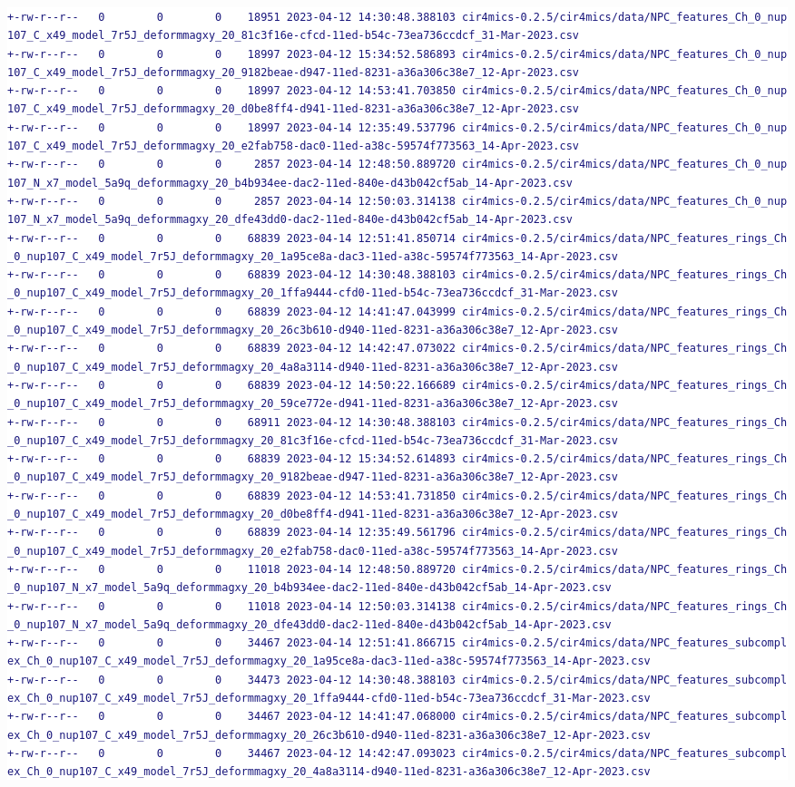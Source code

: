 ```diff
+-rw-r--r--   0        0        0    18951 2023-04-12 14:30:48.388103 cir4mics-0.2.5/cir4mics/data/NPC_features_Ch_0_nup107_C_x49_model_7r5J_deformmagxy_20_81c3f16e-cfcd-11ed-b54c-73ea736ccdcf_31-Mar-2023.csv
+-rw-r--r--   0        0        0    18997 2023-04-12 15:34:52.586893 cir4mics-0.2.5/cir4mics/data/NPC_features_Ch_0_nup107_C_x49_model_7r5J_deformmagxy_20_9182beae-d947-11ed-8231-a36a306c38e7_12-Apr-2023.csv
+-rw-r--r--   0        0        0    18997 2023-04-12 14:53:41.703850 cir4mics-0.2.5/cir4mics/data/NPC_features_Ch_0_nup107_C_x49_model_7r5J_deformmagxy_20_d0be8ff4-d941-11ed-8231-a36a306c38e7_12-Apr-2023.csv
+-rw-r--r--   0        0        0    18997 2023-04-14 12:35:49.537796 cir4mics-0.2.5/cir4mics/data/NPC_features_Ch_0_nup107_C_x49_model_7r5J_deformmagxy_20_e2fab758-dac0-11ed-a38c-59574f773563_14-Apr-2023.csv
+-rw-r--r--   0        0        0     2857 2023-04-14 12:48:50.889720 cir4mics-0.2.5/cir4mics/data/NPC_features_Ch_0_nup107_N_x7_model_5a9q_deformmagxy_20_b4b934ee-dac2-11ed-840e-d43b042cf5ab_14-Apr-2023.csv
+-rw-r--r--   0        0        0     2857 2023-04-14 12:50:03.314138 cir4mics-0.2.5/cir4mics/data/NPC_features_Ch_0_nup107_N_x7_model_5a9q_deformmagxy_20_dfe43dd0-dac2-11ed-840e-d43b042cf5ab_14-Apr-2023.csv
+-rw-r--r--   0        0        0    68839 2023-04-14 12:51:41.850714 cir4mics-0.2.5/cir4mics/data/NPC_features_rings_Ch_0_nup107_C_x49_model_7r5J_deformmagxy_20_1a95ce8a-dac3-11ed-a38c-59574f773563_14-Apr-2023.csv
+-rw-r--r--   0        0        0    68839 2023-04-12 14:30:48.388103 cir4mics-0.2.5/cir4mics/data/NPC_features_rings_Ch_0_nup107_C_x49_model_7r5J_deformmagxy_20_1ffa9444-cfd0-11ed-b54c-73ea736ccdcf_31-Mar-2023.csv
+-rw-r--r--   0        0        0    68839 2023-04-12 14:41:47.043999 cir4mics-0.2.5/cir4mics/data/NPC_features_rings_Ch_0_nup107_C_x49_model_7r5J_deformmagxy_20_26c3b610-d940-11ed-8231-a36a306c38e7_12-Apr-2023.csv
+-rw-r--r--   0        0        0    68839 2023-04-12 14:42:47.073022 cir4mics-0.2.5/cir4mics/data/NPC_features_rings_Ch_0_nup107_C_x49_model_7r5J_deformmagxy_20_4a8a3114-d940-11ed-8231-a36a306c38e7_12-Apr-2023.csv
+-rw-r--r--   0        0        0    68839 2023-04-12 14:50:22.166689 cir4mics-0.2.5/cir4mics/data/NPC_features_rings_Ch_0_nup107_C_x49_model_7r5J_deformmagxy_20_59ce772e-d941-11ed-8231-a36a306c38e7_12-Apr-2023.csv
+-rw-r--r--   0        0        0    68911 2023-04-12 14:30:48.388103 cir4mics-0.2.5/cir4mics/data/NPC_features_rings_Ch_0_nup107_C_x49_model_7r5J_deformmagxy_20_81c3f16e-cfcd-11ed-b54c-73ea736ccdcf_31-Mar-2023.csv
+-rw-r--r--   0        0        0    68839 2023-04-12 15:34:52.614893 cir4mics-0.2.5/cir4mics/data/NPC_features_rings_Ch_0_nup107_C_x49_model_7r5J_deformmagxy_20_9182beae-d947-11ed-8231-a36a306c38e7_12-Apr-2023.csv
+-rw-r--r--   0        0        0    68839 2023-04-12 14:53:41.731850 cir4mics-0.2.5/cir4mics/data/NPC_features_rings_Ch_0_nup107_C_x49_model_7r5J_deformmagxy_20_d0be8ff4-d941-11ed-8231-a36a306c38e7_12-Apr-2023.csv
+-rw-r--r--   0        0        0    68839 2023-04-14 12:35:49.561796 cir4mics-0.2.5/cir4mics/data/NPC_features_rings_Ch_0_nup107_C_x49_model_7r5J_deformmagxy_20_e2fab758-dac0-11ed-a38c-59574f773563_14-Apr-2023.csv
+-rw-r--r--   0        0        0    11018 2023-04-14 12:48:50.889720 cir4mics-0.2.5/cir4mics/data/NPC_features_rings_Ch_0_nup107_N_x7_model_5a9q_deformmagxy_20_b4b934ee-dac2-11ed-840e-d43b042cf5ab_14-Apr-2023.csv
+-rw-r--r--   0        0        0    11018 2023-04-14 12:50:03.314138 cir4mics-0.2.5/cir4mics/data/NPC_features_rings_Ch_0_nup107_N_x7_model_5a9q_deformmagxy_20_dfe43dd0-dac2-11ed-840e-d43b042cf5ab_14-Apr-2023.csv
+-rw-r--r--   0        0        0    34467 2023-04-14 12:51:41.866715 cir4mics-0.2.5/cir4mics/data/NPC_features_subcomplex_Ch_0_nup107_C_x49_model_7r5J_deformmagxy_20_1a95ce8a-dac3-11ed-a38c-59574f773563_14-Apr-2023.csv
+-rw-r--r--   0        0        0    34473 2023-04-12 14:30:48.388103 cir4mics-0.2.5/cir4mics/data/NPC_features_subcomplex_Ch_0_nup107_C_x49_model_7r5J_deformmagxy_20_1ffa9444-cfd0-11ed-b54c-73ea736ccdcf_31-Mar-2023.csv
+-rw-r--r--   0        0        0    34467 2023-04-12 14:41:47.068000 cir4mics-0.2.5/cir4mics/data/NPC_features_subcomplex_Ch_0_nup107_C_x49_model_7r5J_deformmagxy_20_26c3b610-d940-11ed-8231-a36a306c38e7_12-Apr-2023.csv
+-rw-r--r--   0        0        0    34467 2023-04-12 14:42:47.093023 cir4mics-0.2.5/cir4mics/data/NPC_features_subcomplex_Ch_0_nup107_C_x49_model_7r5J_deformmagxy_20_4a8a3114-d940-11ed-8231-a36a306c38e7_12-Apr-2023.csv
```